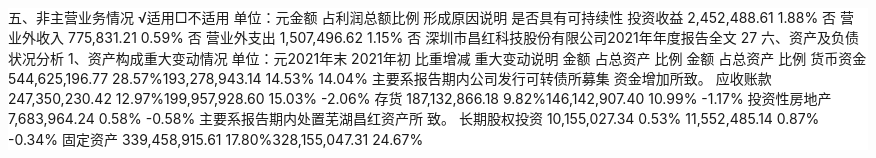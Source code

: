 五、非主营业务情况
√适用□不适用
单位：元金额
占利润总额比例
形成原因说明
是否具有可持续性
投资收益
2,452,488.61
1.88%
否
营业外收入
775,831.21
0.59%
否
营业外支出
1,507,496.62
1.15%
否
深圳市昌红科技股份有限公司2021年年度报告全文
27
六、资产及负债状况分析
1、资产构成重大变动情况
单位：元2021年末
2021年初
比重增减
重大变动说明
金额
占总资产
比例
金额
占总资产
比例
货币资金
544,625,196.77
28.57%193,278,943.14
14.53%
14.04%
主要系报告期内公司发行可转债所募集
资金增加所致。
应收账款
247,350,230.42
12.97%199,957,928.60
15.03%
-2.06%
存货
187,132,866.18
9.82%146,142,907.40
10.99%
-1.17%
投资性房地产7,683,964.24
0.58%
-0.58%
主要系报告期内处置芜湖昌红资产所
致。
长期股权投资
10,155,027.34
0.53%
11,552,485.14
0.87%
-0.34%
固定资产
339,458,915.61
17.80%328,155,047.31
24.67%